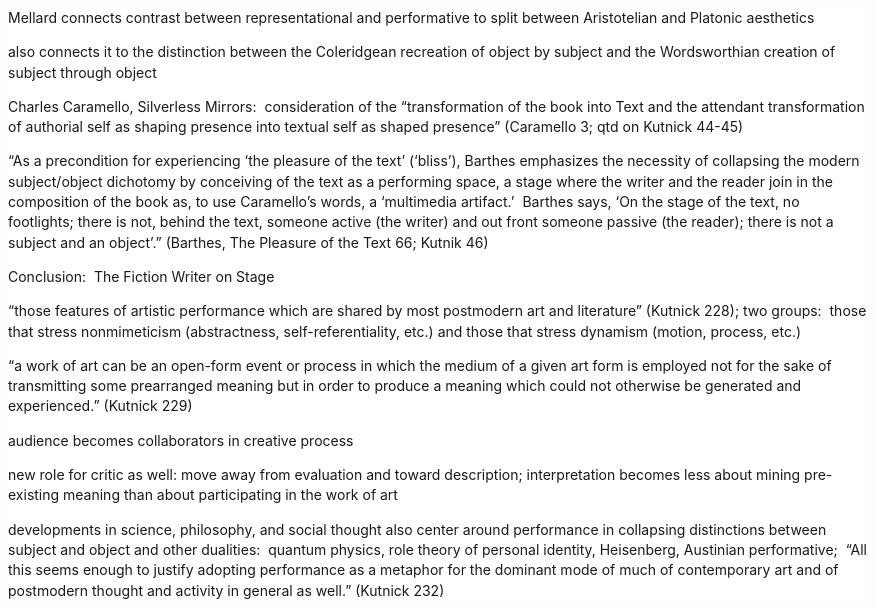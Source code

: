 Mellard connects contrast between representational and performative to split between Aristotelian and Platonic aesthetics

also connects it to the distinction between the Coleridgean recreation of object by subject and the Wordsworthian creation of subject through object

Charles Caramello, Silverless Mirrors:  consideration of the “transformation of the book into Text and the attendant transformation of authorial self as shaping presence into textual self as shaped presence” (Caramello 3; qtd on Kutnick 44-45)

“As a precondition for experiencing ‘the pleasure of the text’ (‘bliss’), Barthes emphasizes the necessity of collapsing the modern subject/object dichotomy by conceiving of the text as a performing space, a stage where the writer and the reader join in the composition of the book as, to use Caramello’s words, a ‘multimedia artifact.’  Barthes says, ‘On the stage of the text, no footlights; there is not, behind the text, someone active (the writer) and out front someone passive (the reader); there is not a subject and an object’.” (Barthes, The Pleasure of the Text 66; Kutnik 46)


Conclusion:  The Fiction Writer on Stage

“those features of artistic performance which are shared by most postmodern art and literature” (Kutnick 228); two groups:  those that stress nonmimeticism (abstractness, self-referentiality, etc.) and those that stress dynamism (motion, process, etc.)

“a work of art can be an open-form event or process in which the medium of a given art form is employed not for the sake of transmitting some prearranged meaning but in order to produce a meaning which could not otherwise be generated and experienced.” (Kutnick 229)

audience becomes collaborators in creative process

new role for critic as well: move away from evaluation and toward description; interpretation becomes less about mining pre-existing meaning than about participating in the work of art

developments in science, philosophy, and social thought also center around performance in collapsing distinctions between subject and object and other dualities:  quantum physics, role theory of personal identity, Heisenberg, Austinian performative;  “All this seems enough to justify adopting performance as a metaphor for the dominant mode of much of contemporary art and of postmodern thought and activity in general as well.” (Kutnick 232)
